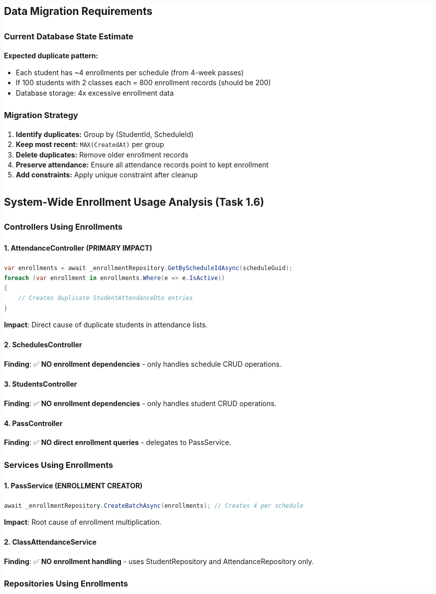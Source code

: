 ## Data Migration Requirements

### Current Database State Estimate
**Expected duplicate pattern:**
- Each student has ~4 enrollments per schedule (from 4-week passes)
- If 100 students with 2 classes each = 800 enrollment records (should be 200)
- Database storage: 4x excessive enrollment data

### Migration Strategy
1. **Identify duplicates:** Group by (StudentId, ScheduleId)
2. **Keep most recent:** `MAX(CreatedAt)` per group
3. **Delete duplicates:** Remove older enrollment records
4. **Preserve attendance:** Ensure all attendance records point to kept enrollment
5. **Add constraints:** Apply unique constraint after cleanup

## System-Wide Enrollment Usage Analysis (Task 1.6)

### Controllers Using Enrollments

#### 1. **AttendanceController** (PRIMARY IMPACT)
```csharp
var enrollments = await _enrollmentRepository.GetByScheduleIdAsync(scheduleGuid);
foreach (var enrollment in enrollments.Where(e => e.IsActive))
{
    // Creates duplicate StudentAttendanceDto entries
}
```
**Impact**: Direct cause of duplicate students in attendance lists.

#### 2. **SchedulesController** 
**Finding**: ✅ **NO enrollment dependencies** - only handles schedule CRUD operations.

#### 3. **StudentsController**
**Finding**: ✅ **NO enrollment dependencies** - only handles student CRUD operations.

#### 4. **PassController**
**Finding**: ✅ **NO direct enrollment queries** - delegates to PassService.

### Services Using Enrollments

#### 1. **PassService** (ENROLLMENT CREATOR)
```csharp
await _enrollmentRepository.CreateBatchAsync(enrollments); // Creates 4 per schedule
```
**Impact**: Root cause of enrollment multiplication.

#### 2. **ClassAttendanceService**
**Finding**: ✅ **NO enrollment handling** - uses StudentRepository and AttendanceRepository only.

### Repositories Using Enrollments
